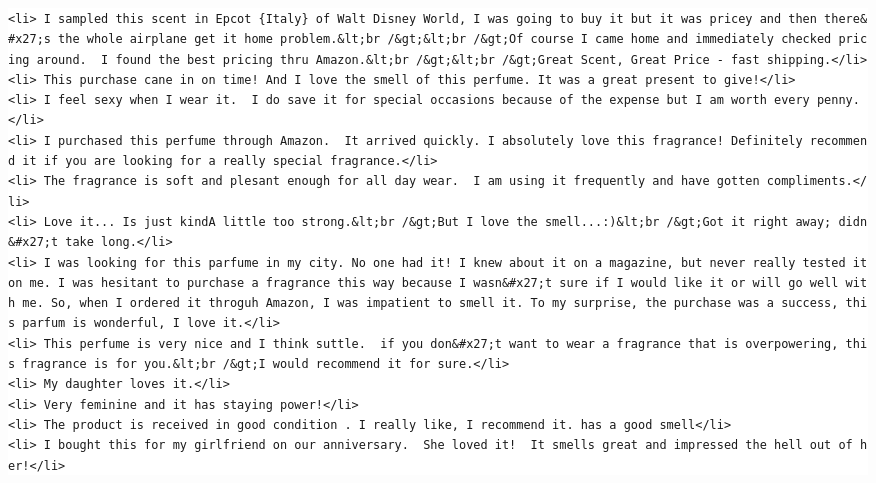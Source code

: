     <li> I sampled this scent in Epcot {Italy} of Walt Disney World, I was going to buy it but it was pricey and then there&#x27;s the whole airplane get it home problem.&lt;br /&gt;&lt;br /&gt;Of course I came home and immediately checked pricing around.  I found the best pricing thru Amazon.&lt;br /&gt;&lt;br /&gt;Great Scent, Great Price - fast shipping.</li>
    <li> This purchase cane in on time! And I love the smell of this perfume. It was a great present to give!</li>
    <li> I feel sexy when I wear it.  I do save it for special occasions because of the expense but I am worth every penny.</li>
    <li> I purchased this perfume through Amazon.  It arrived quickly. I absolutely love this fragrance! Definitely recommend it if you are looking for a really special fragrance.</li>
    <li> The fragrance is soft and plesant enough for all day wear.  I am using it frequently and have gotten compliments.</li>
    <li> Love it... Is just kindA little too strong.&lt;br /&gt;But I love the smell...:)&lt;br /&gt;Got it right away; didn&#x27;t take long.</li>
    <li> I was looking for this parfume in my city. No one had it! I knew about it on a magazine, but never really tested it on me. I was hesitant to purchase a fragrance this way because I wasn&#x27;t sure if I would like it or will go well with me. So, when I ordered it throguh Amazon, I was impatient to smell it. To my surprise, the purchase was a success, this parfum is wonderful, I love it.</li>
    <li> This perfume is very nice and I think suttle.  if you don&#x27;t want to wear a fragrance that is overpowering, this fragrance is for you.&lt;br /&gt;I would recommend it for sure.</li>
    <li> My daughter loves it.</li>
    <li> Very feminine and it has staying power!</li>
    <li> The product is received in good condition . I really like, I recommend it. has a good smell</li>
    <li> I bought this for my girlfriend on our anniversary.  She loved it!  It smells great and impressed the hell out of her!</li>
</ol>




